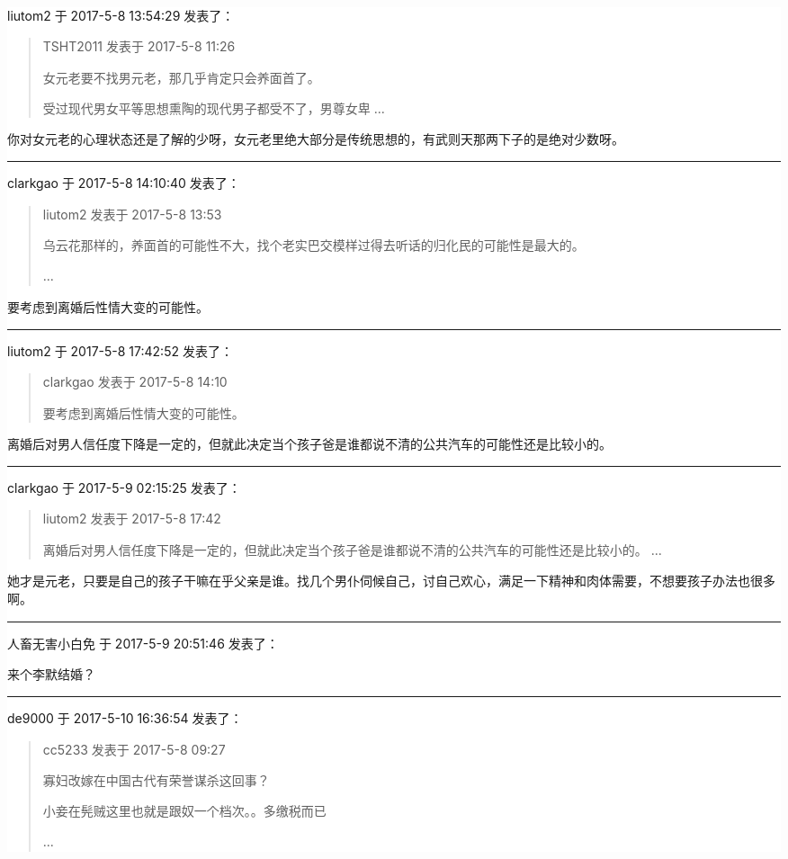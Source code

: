 liutom2 于 2017-5-8 13:54:29 发表了：

> TSHT2011 发表于 2017-5-8 11:26
>
> 女元老要不找男元老，那几乎肯定只会养面首了。
>
> 受过现代男女平等思想熏陶的现代男子都受不了，男尊女卑 ...

你对女元老的心理状态还是了解的少呀，女元老里绝大部分是传统思想的，有武则天那两下子的是绝对少数呀。

---

clarkgao 于 2017-5-8 14:10:40 发表了：

> liutom2 发表于 2017-5-8 13:53
>
> 乌云花那样的，养面首的可能性不大，找个老实巴交模样过得去听话的归化民的可能性是最大的。
>
> ...

要考虑到离婚后性情大变的可能性。

---

liutom2 于 2017-5-8 17:42:52 发表了：

> clarkgao 发表于 2017-5-8 14:10
>
> 要考虑到离婚后性情大变的可能性。

离婚后对男人信任度下降是一定的，但就此决定当个孩子爸是谁都说不清的公共汽车的可能性还是比较小的。

---

clarkgao 于 2017-5-9 02:15:25 发表了：

> liutom2 发表于 2017-5-8 17:42
>
> 离婚后对男人信任度下降是一定的，但就此决定当个孩子爸是谁都说不清的公共汽车的可能性还是比较小的。 ...

她才是元老，只要是自己的孩子干嘛在乎父亲是谁。找几个男仆伺候自己，讨自己欢心，满足一下精神和肉体需要，不想要孩子办法也很多啊。

---

人畜无害小白免 于 2017-5-9 20:51:46 发表了：

来个李默结婚？

---

de9000 于 2017-5-10 16:36:54 发表了：

> cc5233 发表于 2017-5-8 09:27
>
> 寡妇改嫁在中国古代有荣誉谋杀这回事？
>
> 小妾在髡贼这里也就是跟奴一个档次。。多缴税而已
>
> ...

